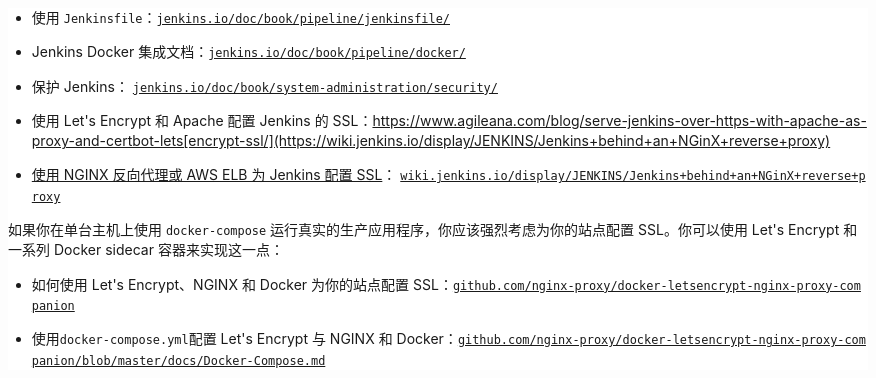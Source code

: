 +   使用 `Jenkinsfile`：[`jenkins.io/doc/book/pipeline/jenkinsfile/`](https://jenkins.io/doc/book/pipeline/jenkinsfile/)

+   Jenkins Docker 集成文档：[`jenkins.io/doc/book/pipeline/docker/`](https://jenkins.io/doc/book/pipeline/docker/)

+   保护 Jenkins： [`jenkins.io/doc/book/system-administration/security/`](https://jenkins.io/doc/book/system-administration/security/)

+   使用 Let's Encrypt 和 Apache 配置 Jenkins 的 SSL：https://www.agileana.com/blog/serve-jenkins-over-https-with-apache-as-proxy-and-certbot-lets[encrypt-ssl/](https://wiki.jenkins.io/display/JENKINS/Jenkins+behind+an+NGinX+reverse+proxy)

+   [使用 NGINX 反向代理或 AWS ELB 为 Jenkins 配置 SSL](https://wiki.jenkins.io/display/JENKINS/Jenkins+behind+an+NGinX+reverse+proxy)： [`wiki.jenkins.io/display/JENKINS/Jenkins+behind+an+NGinX+reverse+proxy`](https://wiki.jenkins.io/display/JENKINS/Jenkins+behind+an+NGinX+reverse+proxy)

如果你在单台主机上使用 `docker-compose` 运行真实的生产应用程序，你应该强烈考虑为你的站点配置 SSL。你可以使用 Let's Encrypt 和一系列 Docker sidecar 容器来实现这一点：

+   如何使用 Let's Encrypt、NGINX 和 Docker 为你的站点配置 SSL：[`github.com/nginx-proxy/docker-letsencrypt-nginx-proxy-companion`](https://github.com/nginx-proxy/docker-letsencrypt-nginx-proxy-companion)

+   使用`docker-compose.yml`配置 Let's Encrypt 与 NGINX 和 Docker：[`github.com/nginx-proxy/docker-letsencrypt-nginx-proxy-companion/blob/master/docs/Docker-Compose.md`](https://github.com/nginx-proxy/docker-letsencrypt-nginx-proxy-companion/blob/master/docs/Docker-Compose.md)
